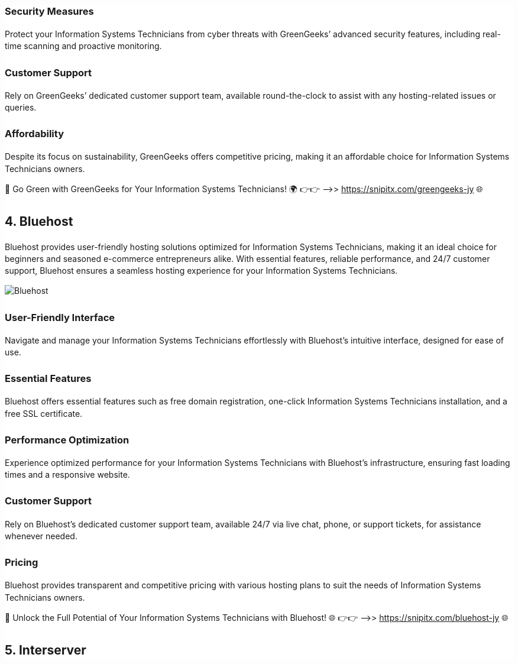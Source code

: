 ### Security Measures
Protect your Information Systems Technicians from cyber threats with GreenGeeks’ advanced security features, including real-time scanning and proactive monitoring.

### Customer Support
Rely on GreenGeeks’ dedicated customer support team, available round-the-clock to assist with any hosting-related issues or queries.

### Affordability
Despite its focus on sustainability, GreenGeeks offers competitive pricing, making it an affordable choice for Information Systems Technicians owners.

🌿 Go Green with GreenGeeks for Your Information Systems Technicians! 🌍
👉👉 -->> https://snipitx.com/greengeeks-jy 🌐

## 4. Bluehost

Bluehost provides user-friendly hosting solutions optimized for Information Systems Technicians, making it an ideal choice for beginners and seasoned e-commerce entrepreneurs alike. With essential features, reliable performance, and 24/7 customer support, Bluehost ensures a seamless hosting experience for your Information Systems Technicians.

![Bluehost](https://i.imgur.com/PasFF9E.jpeg "Bluehost Hosting")

### User-Friendly Interface
Navigate and manage your Information Systems Technicians effortlessly with Bluehost’s intuitive interface, designed for ease of use.

### Essential Features
Bluehost offers essential features such as free domain registration, one-click Information Systems Technicians installation, and a free SSL certificate.

### Performance Optimization
Experience optimized performance for your Information Systems Technicians with Bluehost’s infrastructure, ensuring fast loading times and a responsive website.

### Customer Support
Rely on Bluehost’s dedicated customer support team, available 24/7 via live chat, phone, or support tickets, for assistance whenever needed.

### Pricing
Bluehost provides transparent and competitive pricing with various hosting plans to suit the needs of Information Systems Technicians owners.

🚀 Unlock the Full Potential of Your Information Systems Technicians with Bluehost! 🌐
👉👉 -->> https://snipitx.com/bluehost-jy 🌐

## 5. Interserver

